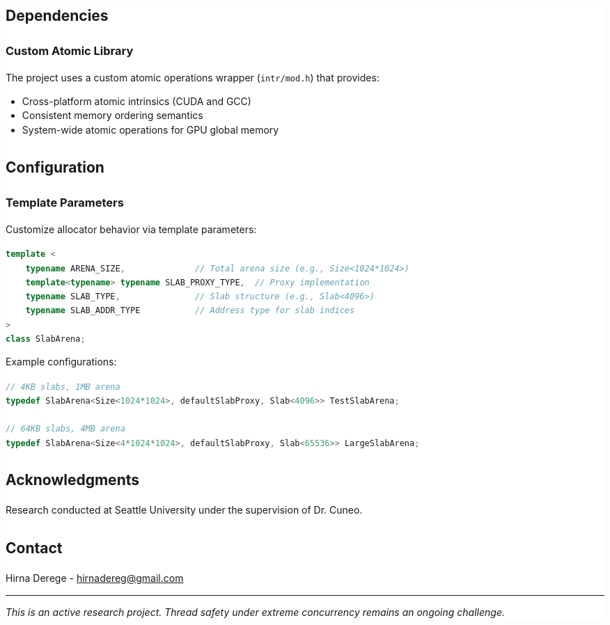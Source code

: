 ## Dependencies

### Custom Atomic Library

The project uses a custom atomic operations wrapper (`intr/mod.h`) that provides:
- Cross-platform atomic intrinsics (CUDA and GCC)
- Consistent memory ordering semantics
- System-wide atomic operations for GPU global memory

## Configuration

### Template Parameters

Customize allocator behavior via template parameters:

```cpp
template <
    typename ARENA_SIZE,              // Total arena size (e.g., Size<1024*1024>)
    template<typename> typename SLAB_PROXY_TYPE,  // Proxy implementation
    typename SLAB_TYPE,               // Slab structure (e.g., Slab<4096>)
    typename SLAB_ADDR_TYPE           // Address type for slab indices
>
class SlabArena;
```

Example configurations:
```cpp
// 4KB slabs, 1MB arena
typedef SlabArena<Size<1024*1024>, defaultSlabProxy, Slab<4096>> TestSlabArena;

// 64KB slabs, 4MB arena
typedef SlabArena<Size<4*1024*1024>, defaultSlabProxy, Slab<65536>> LargeSlabArena;
```


## Acknowledgments

Research conducted at Seattle University under the supervision of Dr. Cuneo.

## Contact

Hirna Derege - [hirnadereg@gmail.com](mailto:hirnadereg@gmail.com)

---

*This is an active research project. Thread safety under extreme concurrency remains an ongoing challenge.*
